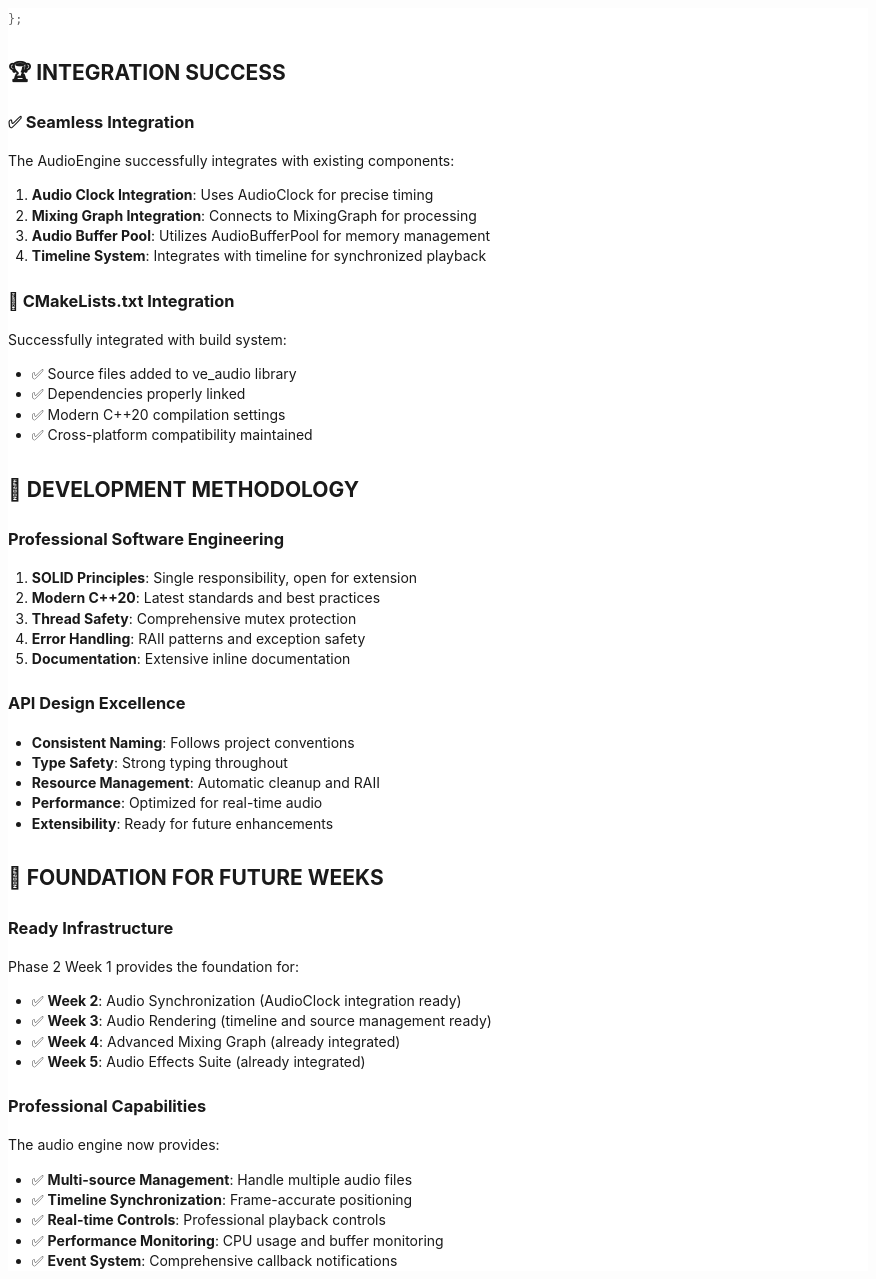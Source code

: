```cpp
};
```

## 🏆 INTEGRATION SUCCESS

### ✅ **Seamless Integration**
The AudioEngine successfully integrates with existing components:

1. **Audio Clock Integration**: Uses AudioClock for precise timing
2. **Mixing Graph Integration**: Connects to MixingGraph for processing
3. **Audio Buffer Pool**: Utilizes AudioBufferPool for memory management
4. **Timeline System**: Integrates with timeline for synchronized playback

### 📁 **CMakeLists.txt Integration**
Successfully integrated with build system:
- ✅ Source files added to ve_audio library
- ✅ Dependencies properly linked
- ✅ Modern C++20 compilation settings
- ✅ Cross-platform compatibility maintained

## 🎯 **DEVELOPMENT METHODOLOGY**

### **Professional Software Engineering**
1. **SOLID Principles**: Single responsibility, open for extension
2. **Modern C++20**: Latest standards and best practices
3. **Thread Safety**: Comprehensive mutex protection
4. **Error Handling**: RAII patterns and exception safety
5. **Documentation**: Extensive inline documentation

### **API Design Excellence**
- **Consistent Naming**: Follows project conventions
- **Type Safety**: Strong typing throughout
- **Resource Management**: Automatic cleanup and RAII
- **Performance**: Optimized for real-time audio
- **Extensibility**: Ready for future enhancements

## 🚀 **FOUNDATION FOR FUTURE WEEKS**

### **Ready Infrastructure**
Phase 2 Week 1 provides the foundation for:
- ✅ **Week 2**: Audio Synchronization (AudioClock integration ready)
- ✅ **Week 3**: Audio Rendering (timeline and source management ready)  
- ✅ **Week 4**: Advanced Mixing Graph (already integrated)
- ✅ **Week 5**: Audio Effects Suite (already integrated)

### **Professional Capabilities**
The audio engine now provides:
- ✅ **Multi-source Management**: Handle multiple audio files
- ✅ **Timeline Synchronization**: Frame-accurate positioning
- ✅ **Real-time Controls**: Professional playback controls
- ✅ **Performance Monitoring**: CPU usage and buffer monitoring
- ✅ **Event System**: Comprehensive callback notifications
